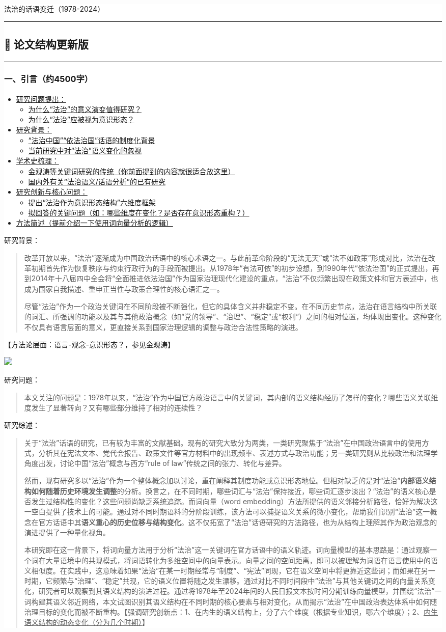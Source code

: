 法治的话语变迁（1978-2024）

---

## 🧱 论文结构更新版

---

### **一、引言（约4500字）**

* <u>研究问题提出：</u>
  * <u>为什么“法治”的意义演变值得研究？</u>
  * <u>为什么“法治”应被视为意识形态？</u>
* <u>研究背景：</u>
  * <u>“法治中国”“依法治国”话语的制度化背景</u>
  * <u>当前研究中对“法治”语义变化的忽视</u>
* <u>学术史梳理：</u>
  * <u>金观涛等关键词研究的传统（你前面提到的内容就很适合放这里）</u>
  * <u>国内外有关“法治语义/话语分析”的已有研究</u>
* <u>研究创新与核心问题：</u>
  * <u>提出“法治作为意识形态结构”六维度框架</u>
  * <u>拟回答的关键问题（如：哪些维度在变化？是否存在意识形态重构？）</u>
* <u>方法简述（提前介绍一下使用词向量分析的逻辑）</u>

研究背景：

> 改革开放以来，“法治”逐渐成为中国政治话语中的核心术语之一。与此前革命阶段的“无法无天”或“法不如政策”形成对比，法治在改革初期首先作为恢复秩序与约束行政行为的手段而被提出。从1978年“有法可依”的初步设想，到1990年代“依法治国”的正式提出，再到2014年十八届四中全会将“全面推进依法治国”作为国家治理现代化建设的重点，“法治”不仅频繁出现在政策文件和官方表述中，也成为国家自我描述、重申正当性与政策合理性的核心语汇之一。
>
> 尽管“法治”作为一个政治关键词在不同阶段被不断强化，但它的具体含义并非稳定不变。在不同历史节点，法治在语言结构中所关联的词汇、所强调的功能以及其与其他政治概念（如“党的领导”、“治理”、“稳定”或“权利”）之间的相对位置，均体现出变化。这种变化不仅具有语言层面的意义，更直接关系到国家治理逻辑的调整与政治合法性策略的演进。

【方法论层面：语言-观念-意识形态？，参见金观涛】

![](./assets/No-857-image.png)

研究问题：

> 本文关注的问题是：1978年以来，“法治”作为中国官方政治语言中的关键词，其内部的语义结构经历了怎样的变化？哪些语义关联维度发生了显著转向？又有哪些部分维持了相对的连续性？

研究综述：

> 关于“法治”话语的研究，已有较为丰富的文献基础。现有的研究大致分为两类，一类研究聚焦于“法治”在中国政治语言中的使用方式，分析其在宪法文本、党代会报告、政策文件等官方材料中的出现频率、表述方式与政治功能；另一类研究则从比较政治和法理学角度出发，讨论中国“法治”概念与西方“rule of law”传统之间的张力、转化与差异。
>
> 然而，现有研究多以“法治”作为一个整体概念加以讨论，重在阐释其制度功能或意识形态地位。但相对缺乏的是对“法治”**内部语义结构如何随着历史环境发生调整**的分析。换言之，在不同时期，哪些词汇与“法治”保持接近，哪些词汇逐步淡出？“法治”的语义核心是否发生过结构性的变化？这些问题尚缺乏系统追踪。而词向量（word embedding）方法所提供的语义邻接分析路径，恰好为解决这一空白提供了技术上的可能。通过对不同时期语料的分阶段训练，该方法可以捕捉语义关系的微小变化，帮助我们识别“法治”这一概念在官方话语中其**语义重心的历史位移与结构变化**。这不仅拓宽了“法治”话语研究的方法路径，也为从结构上理解其作为政治观念的演进提供了一种量化视角。
>
> 本研究即在这一背景下，将词向量方法用于分析“法治”这一关键词在官方话语中的语义轨迹。词向量模型的基本思路是：通过观察一个词在大量语境中的共现模式，将词语转化为多维空间中的向量表示。向量之间的空间距离，即可以被理解为词语在语言使用中的语义相似度。在实践中，这意味着如果“法治”在某一时期经常与“制度”、“宪法”同现，它在语义空间中将更靠近这些词；而如果在另一时期，它频繁与“治理”、“稳定”共现，它的语义位置将随之发生漂移。通过对比不同时间段中“法治”与其他关键词之间的向量关系变化，研究者可以观察到其语义结构的演进过程。通过将1978年至2024年间的人民日报文本按时间分期训练向量模型，并围绕“法治”一词构建其语义邻近网络，本文试图识别其语义结构在不同时期的核心要素与相对变化，从而揭示“法治”在中国政治表达体系中如何随治理目标的变化而被不断重构。【强调研究创新点：1、在内生的语义结构上，分了六个维度（根据专业知识，哪六个维度）；2、<u>内生语义结构的动态变化（分为几个时期）</u>】
